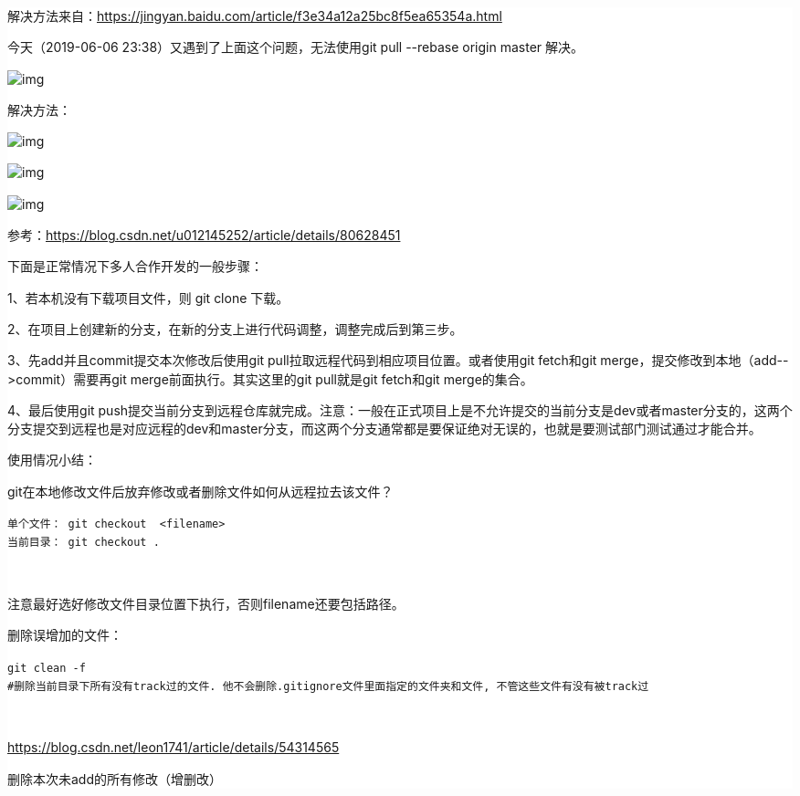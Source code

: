 解决方法来自：https://jingyan.baidu.com/article/f3e34a12a25bc8f5ea65354a.html



今天（2019-06-06 23:38）又遇到了上面这个问题，无法使用git pull --rebase origin master 解决。

![img](http://blog.cdn.ionluo.cn/blog/20190606233930688.png)![点击并拖拽以移动](data:image/gif;base64,R0lGODlhAQABAPABAP///wAAACH5BAEKAAAALAAAAAABAAEAAAICRAEAOw==)



解决方法：

![img](http://blog.cdn.ionluo.cn/blog/20190606234126886.png)![点击并拖拽以移动](data:image/gif;base64,R0lGODlhAQABAPABAP///wAAACH5BAEKAAAALAAAAAABAAEAAAICRAEAOw==)

![img](http://blog.cdn.ionluo.cn/blog/20190606234220530.png)![点击并拖拽以移动](data:image/gif;base64,R0lGODlhAQABAPABAP///wAAACH5BAEKAAAALAAAAAABAAEAAAICRAEAOw==)

![img](http://blog.cdn.ionluo.cn/blog/20190606234242231.png)![点击并拖拽以移动](data:image/gif;base64,R0lGODlhAQABAPABAP///wAAACH5BAEKAAAALAAAAAABAAEAAAICRAEAOw==)

参考：https://blog.csdn.net/u012145252/article/details/80628451





下面是正常情况下多人合作开发的一般步骤：

1、若本机没有下载项目文件，则 git clone 下载。

2、在项目上创建新的分支，在新的分支上进行代码调整，调整完成后到第三步。

3、先add并且commit提交本次修改后使用git pull拉取远程代码到相应项目位置。或者使用git fetch和git merge，提交修改到本地（add-->commit）需要再git merge前面执行。其实这里的git pull就是git fetch和git merge的集合。

4、最后使用git push提交当前分支到远程仓库就完成。注意：一般在正式项目上是不允许提交的当前分支是dev或者master分支的，这两个分支提交到远程也是对应远程的dev和master分支，而这两个分支通常都是要保证绝对无误的，也就是要测试部门测试通过才能合并。



使用情况小结：

git在本地修改文件后放弃修改或者删除文件如何从远程拉去该文件？

```
单个文件： git checkout  <filename>
当前目录： git checkout .
```

![点击并拖拽以移动](data:image/gif;base64,R0lGODlhAQABAPABAP///wAAACH5BAEKAAAALAAAAAABAAEAAAICRAEAOw==)

注意最好选好修改文件目录位置下执行，否则filename还要包括路径。

 删除误增加的文件：

```
git clean -f　　
#删除当前目录下所有没有track过的文件. 他不会删除.gitignore文件里面指定的文件夹和文件, 不管这些文件有没有被track过
```

![点击并拖拽以移动](data:image/gif;base64,R0lGODlhAQABAPABAP///wAAACH5BAEKAAAALAAAAAABAAEAAAICRAEAOw==)

https://blog.csdn.net/leon1741/article/details/54314565

删除本次未add的所有修改（增删改）
